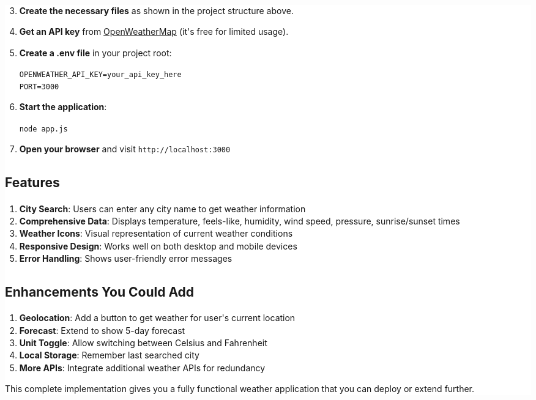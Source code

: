 3. **Create the necessary files** as shown in the project structure above.

4. **Get an API key** from [OpenWeatherMap](https://openweathermap.org/api) (it's free for limited usage).

5. **Create a .env file** in your project root:
   ```
   OPENWEATHER_API_KEY=your_api_key_here
   PORT=3000
   ```

6. **Start the application**:
   ```bash
   node app.js
   ```

7. **Open your browser** and visit `http://localhost:3000`

## Features

1. **City Search**: Users can enter any city name to get weather information
2. **Comprehensive Data**: Displays temperature, feels-like, humidity, wind speed, pressure, sunrise/sunset times
3. **Weather Icons**: Visual representation of current weather conditions
4. **Responsive Design**: Works well on both desktop and mobile devices
5. **Error Handling**: Shows user-friendly error messages

## Enhancements You Could Add

1. **Geolocation**: Add a button to get weather for user's current location
2. **Forecast**: Extend to show 5-day forecast
3. **Unit Toggle**: Allow switching between Celsius and Fahrenheit
4. **Local Storage**: Remember last searched city
5. **More APIs**: Integrate additional weather APIs for redundancy

This complete implementation gives you a fully functional weather application that you can deploy or extend further.
